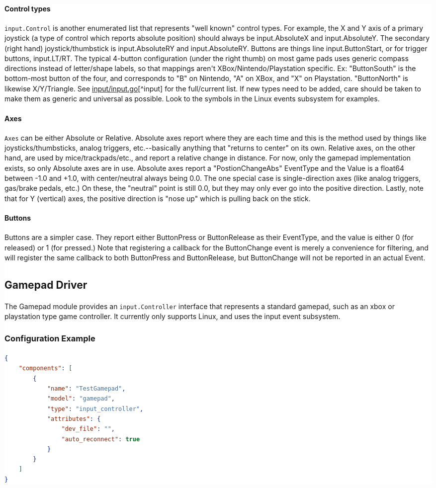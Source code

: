 #### Control types

`input.Control` is another enumerated list that represents "well known" control types. For example, the X and Y axis of a primary joystick (a type of control which reports absolute position) should always be input.AbsoluteX and input.AbsoluteY. The secondary (right hand) joystick/thumbstick is input.AbsoluteRY and input.AbsoluteRY. Buttons are things line input.ButtonStart, or for trigger buttons, input.LT/RT. The typical 4-button configuration (under the right thumb) on most game pads uses generic compass directions instead of letter/shape labels, so that mappings aren't XBox/Nintendo/Playstation specific. Ex: "ButtonSouth" is the bottom-most button of the four, and corresponds to "B" on Nintendo, "A" on XBox, and "X" on Playstation. "ButtonNorth" is likewise X/Y/Triangle. See <a href="https://github.com/viamrobotics/rdk/blob/main/components/input/input.go" target="_blank">input/input.go</a>[^input] for the full/current list. If new types need to be added, care should be taken to make them as generic and universal as possible. Look to the symbols in the Linux events subsystem for examples.

#### Axes

`Axes` can be either Absolute or Relative. Absolute axes report where they are each time and this is the method used by things like joysticks/thumbsticks, analog triggers, etc.--basically anything that "returns to center" on its own. Relative axes, on the other hand, are used by mice/trackpads/etc., and report a relative change in distance.
For now, only the gamepad implementation exists, so only Absolute axes are in use. Absolute axes report a "PostionChangeAbs" EventType and the Value is a float64 between -1.0 and +1.0, with center/neutral always being 0.0. The one special case is single-direction axes (like analog triggers, gas/brake pedals, etc.) On these, the "neutral" point is still 0.0, but they may only ever go into the positive direction. Lastly, note that for Y (vertical) axes, the positive direction is "nose up" which is pulling back on the stick.

#### Buttons

Buttons are a simpler case. They report either ButtonPress or ButtonRelease as their EventType, and the value is either 0 (for released) or 1 (for pressed.) Note that registering a callback for the ButtonChange event is merely a convenience for filtering, and will register the same callback to both ButtonPress and ButtonRelease, but ButtonChange will not be reported in an actual Event.

## Gamepad Driver

The Gamepad module provides an `input.Controller` interface that represents a standard gamepad, such as an xbox or playstation type game controller. It currently only supports Linux, and uses the input event subsystem.

### Configuration Example

```json
{
    "components": [
        {
            "name": "TestGamepad",
            "model": "gamepad",
            "type": "input_controller",
            "attributes": {
                "dev_file": "",
                "auto_reconnect": true
            }
        }
    ]
}
```
